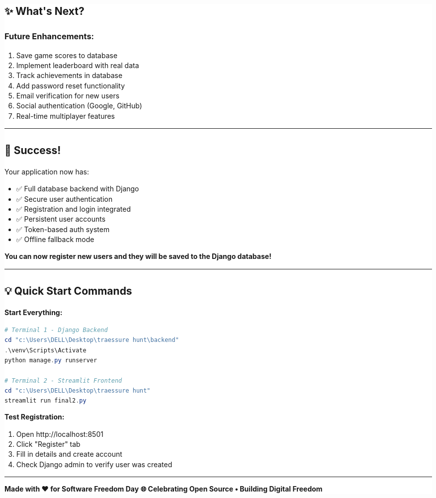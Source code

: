 
## ✨ What's Next?

### **Future Enhancements:**
1. Save game scores to database
2. Implement leaderboard with real data
3. Track achievements in database
4. Add password reset functionality
5. Email verification for new users
6. Social authentication (Google, GitHub)
7. Real-time multiplayer features

---

## 🎊 Success!

Your application now has:
- ✅ Full database backend with Django
- ✅ Secure user authentication
- ✅ Registration and login integrated
- ✅ Persistent user accounts
- ✅ Token-based auth system
- ✅ Offline fallback mode

**You can now register new users and they will be saved to the Django database!**

---

## 💡 Quick Start Commands

**Start Everything:**
```powershell
# Terminal 1 - Django Backend
cd "c:\Users\DELL\Desktop\traessure hunt\backend"
.\venv\Scripts\Activate
python manage.py runserver

# Terminal 2 - Streamlit Frontend
cd "c:\Users\DELL\Desktop\traessure hunt"
streamlit run final2.py
```

**Test Registration:**
1. Open http://localhost:8501
2. Click "Register" tab
3. Fill in details and create account
4. Check Django admin to verify user was created

---

**Made with ❤️ for Software Freedom Day**
**🌐 Celebrating Open Source • Building Digital Freedom**
